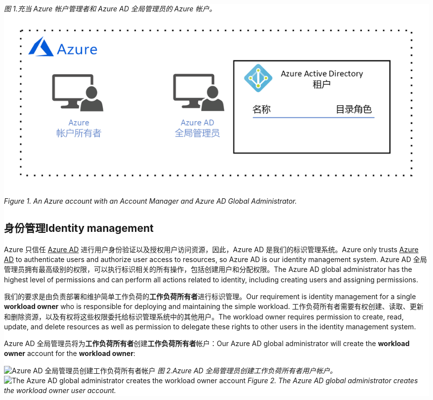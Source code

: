 *图 1.充当 Azure 帐户管理者和 Azure AD 全局管理员的 Azure 帐户。*</span><span class="sxs-lookup"><span data-stu-id="0aa2f-123">![Azure account with Azure Account Manager and Azure AD global administrator](../_images/governance-3-0.png)
*Figure 1. An Azure account with an Account Manager and Azure AD Global Administrator.*</span></span>

## <a name="identity-management"></a><span data-ttu-id="0aa2f-124">身份管理</span><span class="sxs-lookup"><span data-stu-id="0aa2f-124">Identity management</span></span>

<span data-ttu-id="0aa2f-125">Azure 只信任 [Azure AD](/azure/active-directory) 进行用户身份验证以及授权用户访问资源，因此，Azure AD 是我们的标识管理系统。</span><span class="sxs-lookup"><span data-stu-id="0aa2f-125">Azure only trusts [Azure AD](/azure/active-directory) to authenticate users and authorize user access to resources, so Azure AD is our identity management system.</span></span> <span data-ttu-id="0aa2f-126">Azure AD 全局管理员拥有最高级别的权限，可以执行标识相关的所有操作，包括创建用户和分配权限。</span><span class="sxs-lookup"><span data-stu-id="0aa2f-126">The Azure AD global administrator has the highest level of permissions and can perform all actions related to identity, including creating users and assigning permissions.</span></span> 

<span data-ttu-id="0aa2f-127">我们的要求是由负责部署和维护简单工作负荷的**工作负荷所有者**进行标识管理。</span><span class="sxs-lookup"><span data-stu-id="0aa2f-127">Our requirement is identity management for a single **workload owner** who is responsible for deploying and maintaining the simple workload.</span></span> <span data-ttu-id="0aa2f-128">工作负荷所有者需要有权创建、读取、更新和删除资源，以及有权将这些权限委托给标识管理系统中的其他用户。</span><span class="sxs-lookup"><span data-stu-id="0aa2f-128">The workload owner requires permission to create, read, update, and delete resources as well as permission to delegate these rights to other users in the identity management system.</span></span>

<span data-ttu-id="0aa2f-129">Azure AD 全局管理员将为**工作负荷所有者**创建**工作负荷所有者**帐户：</span><span class="sxs-lookup"><span data-stu-id="0aa2f-129">Our Azure AD global administrator will create the **workload owner** account for the **workload owner**:</span></span>

<span data-ttu-id="0aa2f-130">![Azure AD 全局管理员创建工作负荷所有者帐户](../_images/governance-1-2.png)
*图 2.Azure AD 全局管理员创建工作负荷所有者用户帐户。*</span><span class="sxs-lookup"><span data-stu-id="0aa2f-130">![The Azure AD global administrator creates the workload owner account](../_images/governance-1-2.png)
*Figure 2. The Azure AD global administrator creates the workload owner user account.*</span></span>
